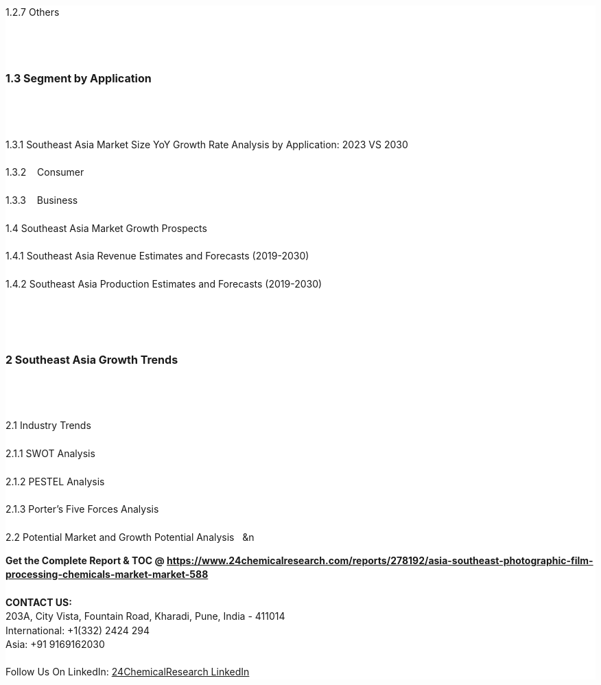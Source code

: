 1.2.7 Others<br /><br />
<br />
<h2><span style="font-size:16px"><strong>1.3 Segment by Application&nbsp;&nbsp;</strong></span></h2><br />
<br />
<p>1.3.1 Southeast Asia Market Size YoY Growth Rate Analysis by Application: 2023 VS 2030&nbsp;&nbsp; &nbsp;<br /><br />
1.3.2&nbsp;&nbsp; &nbsp;Consumer<br /><br />
1.3.3&nbsp;&nbsp; &nbsp;Business<br /><br />
1.4 Southeast Asia Market Growth Prospects&nbsp;&nbsp; &nbsp;<br /><br />
1.4.1 Southeast Asia Revenue Estimates and Forecasts (2019-2030)&nbsp;&nbsp; &nbsp;<br /><br />
1.4.2 Southeast Asia Production Estimates and Forecasts (2019-2030)&nbsp;&nbsp;</p><br />
<br />
<h2><span style="font-size:16px"><strong>2 Southeast Asia Growth Trends&nbsp;&nbsp; &nbsp;</strong></span></h2><br />
<br />
<p>2.1 Industry Trends&nbsp;&nbsp; &nbsp;<br /><br />
2.1.1 SWOT Analysis&nbsp;&nbsp; &nbsp;<br /><br />
2.1.2 PESTEL Analysis&nbsp;&nbsp; &nbsp;<br /><br />
2.1.3 Porter&rsquo;s Five Forces Analysis&nbsp;&nbsp; &nbsp;<br /><br />
2.2 Potential Market and Growth Potential Analysis&nbsp;&nbsp; &n</p><div><b>Get the Complete Report & TOC @ 
            <a href="https://www.24chemicalresearch.com/reports/278192/asia-southeast-photographic-film-processing-chemicals-market-market-588">
            https://www.24chemicalresearch.com/reports/278192/asia-southeast-photographic-film-processing-chemicals-market-market-588</a></b></div><br><b>CONTACT US:</b><br>
            203A, City Vista, Fountain Road, Kharadi, Pune, India - 411014<br>
            International: +1(332) 2424 294<br>
            Asia: +91 9169162030 <br><br>
            Follow Us On LinkedIn: <a href="https://www.linkedin.com/company/24chemicalresearch/">24ChemicalResearch LinkedIn</a>
